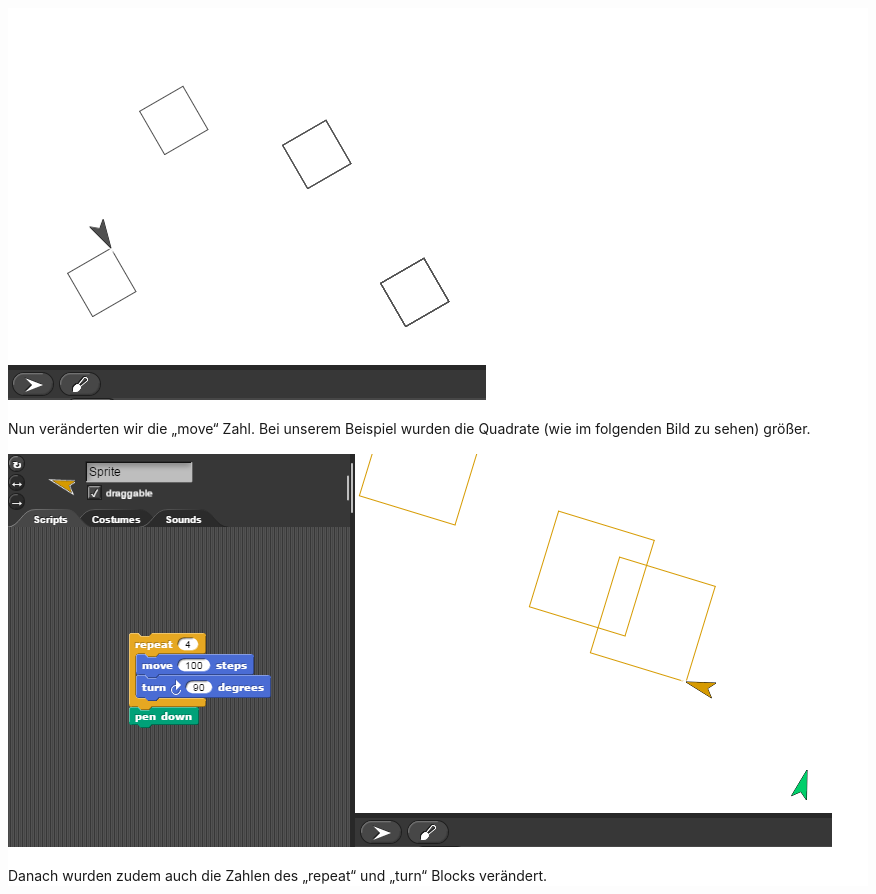 ![Screenshot03](Bilder/Screenshot03.png "Erste Zeichnungen")

Nun veränderten wir
die „move“ Zahl. Bei unserem Beispiel wurden die Quadrate (wie im folgenden
Bild zu sehen) größer.

![Screenshot04](Bilder/Screenshot04.png "Programm Quadrate")

Danach wurden zudem auch die Zahlen des „repeat“ und „turn“
Blocks verändert.
